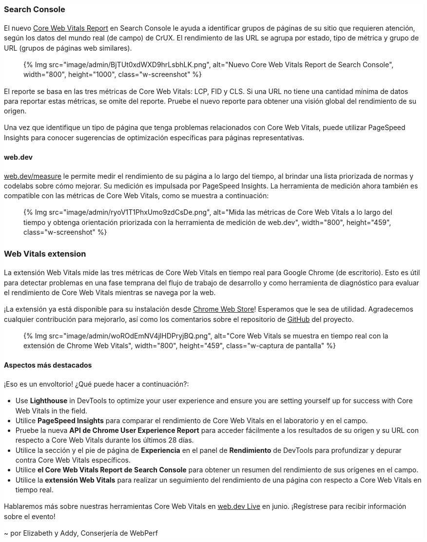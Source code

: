 ### Search Console

El nuevo [Core Web Vitals Report](https://support.google.com/webmasters/answer/9205520) en Search Console le ayuda a identificar grupos de páginas de su sitio que requieren atención, según los datos del mundo real (de campo) de CrUX. El rendimiento de las URL se agrupa por estado, tipo de métrica y grupo de URL (grupos de páginas web similares).

<figure class="w-figure">{% Img src="image/admin/BjTUt0xdWXD9hrLsbhLK.png", alt="Nuevo Core Web Vitals Report de Search Console", width="800", height="1000", class="w-screenshot" %}</figure>

El reporte se basa en las tres métricas de Core Web Vitals: LCP, FID y CLS.  Si una URL no tiene una cantidad mínima de datos para reportar estas métricas, se omite del reporte. Pruebe el nuevo reporte para obtener una visión global del rendimiento de su origen.

Una vez que identifique un tipo de página que tenga problemas relacionados con Core Web Vitals, puede utilizar PageSpeed Insights para conocer sugerencias de optimización específicas para páginas representativas.

#### web.dev

[web.dev/measure](/measure/) le permite medir el rendimiento de su página a lo largo del tiempo, al brindar una lista priorizada de normas y codelabs sobre cómo mejorar. Su medición es impulsada por PageSpeed Insights. La herramienta de medición ahora también es compatible con las métricas de Core Web Vitals, como se muestra a continuación:

<figure class="w-figure">{% Img src="image/admin/ryoV1T1PhxUmo9zdCsDe.png", alt="Mida las métricas de Core Web Vitals a lo largo del tiempo y obtenga orientación priorizada con la herramienta de medición de web.dev", width="800", height="459", class="w-screenshot" %}</figure>

### Web Vitals extension

La extensión Web Vitals mide las tres métricas de Core Web Vitals en tiempo real para Google Chrome (de escritorio). Esto es útil para detectar problemas en una fase temprana del flujo de trabajo de desarrollo y como herramienta de diagnóstico para evaluar el rendimiento de Core Web Vitals mientras se navega por la web.

¡La extensión ya está disponible para su instalación desde [Chrome Web Store](https://chrome.google.com/webstore/detail/web-vitals/ahfhijdlegdabablpippeagghigmibma?hl=en)! Esperamos que le sea de utilidad. Agradecemos cualquier contribución para mejorarlo, así como los comentarios sobre el repositorio de [GitHub](https://github.com/GoogleChrome/web-vitals-extension/) del proyecto.

<figure class="w-figure">{% Img src="image/admin/woROdEmNV4jlHDPryjBQ.png", alt="Core Web Vitals se muestra en tiempo real con la extensión de Chrome Web Vitals", width="800", height="459", class="w-captura de pantalla" %}</figure>

#### Aspectos más destacados

¡Eso es un envoltorio! ¿Qué puede hacer a continuación?:

- Use **Lighthouse** in DevTools to optimize your user experience and ensure you are setting yourself up for success with Core Web Vitals in the field.
- Utilice **PageSpeed Insights** para comparar el rendimiento de Core Web Vitals en el laboratorio y en el campo.
- Pruebe la nueva **API de Chrome User Experience Report** para acceder fácilmente a los resultados de su origen y su URL con respecto a Core Web Vitals durante los últimos 28 días.
- Utilice la sección y el pie de página de **Experiencia** en el panel de **Rendimiento** de DevTools para profundizar y depurar contra Core Web Vitals específicos.
- Utilice **el Core Web Vitals Report de Search Console** para obtener un resumen del rendimiento de sus orígenes en el campo.
- Utilice la **extensión Web Vitals** para realizar un seguimiento del rendimiento de una página con respecto a Core Web Vitals en tiempo real.

Hablaremos más sobre nuestras herramientas Core Web Vitals en [web.dev Live](/live/) en junio. ¡Regístrese para recibir información sobre el evento!

~ por Elizabeth y Addy, Conserjería de WebPerf
